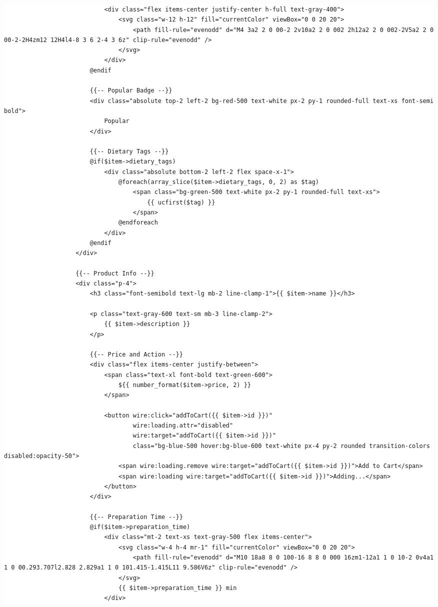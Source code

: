 ```blade
                            <div class="flex items-center justify-center h-full text-gray-400">
                                <svg class="w-12 h-12" fill="currentColor" viewBox="0 0 20 20">
                                    <path fill-rule="evenodd" d="M4 3a2 2 0 00-2 2v10a2 2 0 002 2h12a2 2 0 002-2V5a2 2 0 00-2-2H4zm12 12H4l4-8 3 6 2-4 3 6z" clip-rule="evenodd" />
                                </svg>
                            </div>
                        @endif
                        
                        {{-- Popular Badge --}}
                        <div class="absolute top-2 left-2 bg-red-500 text-white px-2 py-1 rounded-full text-xs font-semibold">
                            Popular
                        </div>
                        
                        {{-- Dietary Tags --}}
                        @if($item->dietary_tags)
                            <div class="absolute bottom-2 left-2 flex space-x-1">
                                @foreach(array_slice($item->dietary_tags, 0, 2) as $tag)
                                    <span class="bg-green-500 text-white px-2 py-1 rounded-full text-xs">
                                        {{ ucfirst($tag) }}
                                    </span>
                                @endforeach
                            </div>
                        @endif
                    </div>
                    
                    {{-- Product Info --}}
                    <div class="p-4">
                        <h3 class="font-semibold text-lg mb-2 line-clamp-1">{{ $item->name }}</h3>
                        
                        <p class="text-gray-600 text-sm mb-3 line-clamp-2">
                            {{ $item->description }}
                        </p>
                        
                        {{-- Price and Action --}}
                        <div class="flex items-center justify-between">
                            <span class="text-xl font-bold text-green-600">
                                ${{ number_format($item->price, 2) }}
                            </span>
                            
                            <button wire:click="addToCart({{ $item->id }})"
                                    wire:loading.attr="disabled"
                                    wire:target="addToCart({{ $item->id }})"
                                    class="bg-blue-500 hover:bg-blue-600 text-white px-4 py-2 rounded transition-colors disabled:opacity-50">
                                <span wire:loading.remove wire:target="addToCart({{ $item->id }})">Add to Cart</span>
                                <span wire:loading wire:target="addToCart({{ $item->id }})">Adding...</span>
                            </button>
                        </div>
                        
                        {{-- Preparation Time --}}
                        @if($item->preparation_time)
                            <div class="mt-2 text-xs text-gray-500 flex items-center">
                                <svg class="w-4 h-4 mr-1" fill="currentColor" viewBox="0 0 20 20">
                                    <path fill-rule="evenodd" d="M10 18a8 8 0 100-16 8 8 0 000 16zm1-12a1 1 0 10-2 0v4a1 1 0 00.293.707l2.828 2.829a1 1 0 101.415-1.415L11 9.586V6z" clip-rule="evenodd" />
                                </svg>
                                {{ $item->preparation_time }} min
                            </div>
```